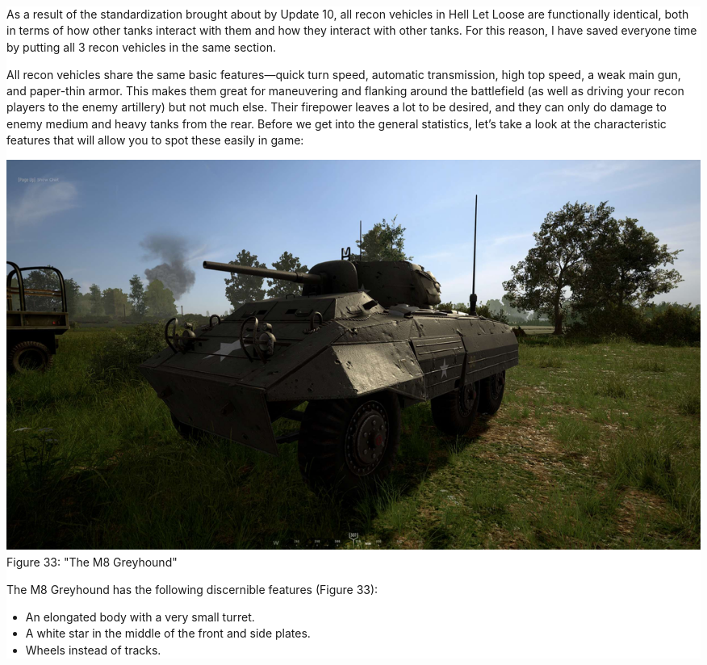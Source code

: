 As a result of the standardization brought about by Update 10, all recon vehicles in Hell Let Loose are functionally identical, both in terms of how other tanks interact with them and how they interact with other tanks. For this reason, I have saved everyone time by putting all 3 recon vehicles in the same section.

All recon vehicles share the same basic features—quick turn speed, automatic transmission, high top speed, a weak main gun, and paper-thin armor. This makes them great for maneuvering and flanking around the battlefield (as well as driving your recon players to the enemy artillery) but not much else. Their firepower leaves a lot to be desired, and they can only do damage to enemy medium and heavy tanks from the rear. Before we get into the general statistics, let’s take a look at the characteristic features that will allow you to spot these easily in game:

![](images/f33.png)
Figure 33: "The M8 Greyhound"

The M8 Greyhound has the following discernible features (Figure 33):

* An elongated body with a very small turret.
* A white star in the middle of the front and side plates.
* Wheels instead of tracks.
